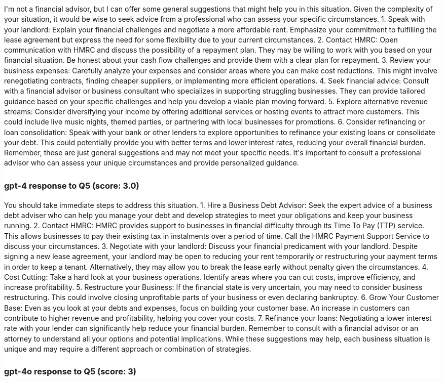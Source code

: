 I'm not a financial advisor, but I can offer some general suggestions that might help you in this situation. Given the complexity of your situation, it would be wise to seek advice from a professional who can assess your specific circumstances. 1. Speak with your landlord: Explain your financial challenges and negotiate a more affordable rent. Emphasize your commitment to fulfilling the lease agreement but express the need for some flexibility due to your current circumstances. 2. Contact HMRC: Open communication with HMRC and discuss the possibility of a repayment plan. They may be willing to work with you based on your financial situation. Be honest about your cash flow challenges and provide them with a clear plan for repayment. 3. Review your business expenses: Carefully analyze your expenses and consider areas where you can make cost reductions. This might involve renegotiating contracts, finding cheaper suppliers, or implementing more efficient operations. 4. Seek financial advice: Consult with a financial advisor or business consultant who specializes in supporting struggling businesses. They can provide tailored guidance based on your specific challenges and help you develop a viable plan moving forward. 5. Explore alternative revenue streams: Consider diversifying your income by offering additional services or hosting events to attract more customers. This could include live music nights, themed parties, or partnering with local businesses for promotions. 6. Consider refinancing or loan consolidation: Speak with your bank or other lenders to explore opportunities to refinance your existing loans or consolidate your debt. This could potentially provide you with better terms and lower interest rates, reducing your overall financial burden. Remember, these are just general suggestions and may not meet your specific needs. It's important to consult a professional advisor who can assess your unique circumstances and provide personalized guidance.

### gpt-4 response to Q5 (score: 3.0)

You should take immediate steps to address this situation. 1. Hire a Business Debt Advisor: Seek the expert advice of a business debt adviser who can help you manage your debt and develop strategies to meet your obligations and keep your business running. 2. Contact HMRC: HMRC provides support to businesses in financial difficulty through its Time To Pay (TTP) service. This allows businesses to pay their existing tax in instalments over a period of time. Call the HMRC Payment Support Service to discuss your circumstances. 3. Negotiate with your landlord: Discuss your financial predicament with your landlord. Despite signing a new lease agreement, your landlord may be open to reducing your rent temporarily or restructuring your payment terms in order to keep a tenant. Alternatively, they may allow you to break the lease early without penalty given the circumstances. 4. Cost Cutting: Take a hard look at your business operations. Identify areas where you can cut costs, improve efficiency, and increase profitability. 5. Restructure your Business: If the financial state is very uncertain, you may need to consider business restructuring. This could involve closing unprofitable parts of your business or even declaring bankruptcy. 6. Grow Your Customer Base: Even as you look at your debts and expenses, focus on building your customer base. An increase in customers can contribute to higher revenue and profitability, helping you cover your costs. 7. Refinance your loans: Negotiating a lower interest rate with your lender can significantly help reduce your financial burden. Remember to consult with a financial advisor or an attorney to understand all your options and potential implications. While these suggestions may help, each business situation is unique and may require a different approach or combination of strategies.

### gpt-4o response to Q5 (score: 3)
